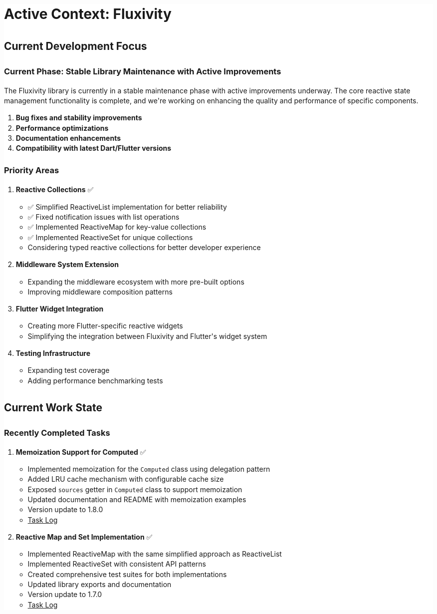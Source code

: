 # Active Context: Fluxivity

## Current Development Focus

### Current Phase: Stable Library Maintenance with Active Improvements

The Fluxivity library is currently in a stable maintenance phase with active improvements underway. The core reactive state management functionality is complete, and we're working on enhancing the quality and performance of specific components.

1. **Bug fixes and stability improvements**
2. **Performance optimizations**
3. **Documentation enhancements**
4. **Compatibility with latest Dart/Flutter versions**

### Priority Areas

1. **Reactive Collections** ✅
   - ✅ Simplified ReactiveList implementation for better reliability
   - ✅ Fixed notification issues with list operations
   - ✅ Implemented ReactiveMap for key-value collections
   - ✅ Implemented ReactiveSet for unique collections
   - Considering typed reactive collections for better developer experience

2. **Middleware System Extension**
   - Expanding the middleware ecosystem with more pre-built options
   - Improving middleware composition patterns

3. **Flutter Widget Integration**
   - Creating more Flutter-specific reactive widgets
   - Simplifying the integration between Fluxivity and Flutter's widget system

4. **Testing Infrastructure**
   - Expanding test coverage
   - Adding performance benchmarking tests

## Current Work State

### Recently Completed Tasks

1. **Memoization Support for Computed** ✅
   - Implemented memoization for the `Computed` class using delegation pattern
   - Added LRU cache mechanism with configurable cache size
   - Exposed `sources` getter in `Computed` class to support memoization
   - Updated documentation and README with memoization examples
   - Version update to 1.8.0
   - [Task Log](../task-logs/task-log_2025-05-10-00-30_memoization.md)

2. **Reactive Map and Set Implementation** ✅
   - Implemented ReactiveMap with the same simplified approach as ReactiveList
   - Implemented ReactiveSet with consistent API patterns
   - Created comprehensive test suites for both implementations
   - Updated library exports and documentation
   - Version update to 1.7.0
   - [Task Log](../task-logs/task-log_2025-05-09-22-28_reactive-map-set-implementation.md)

